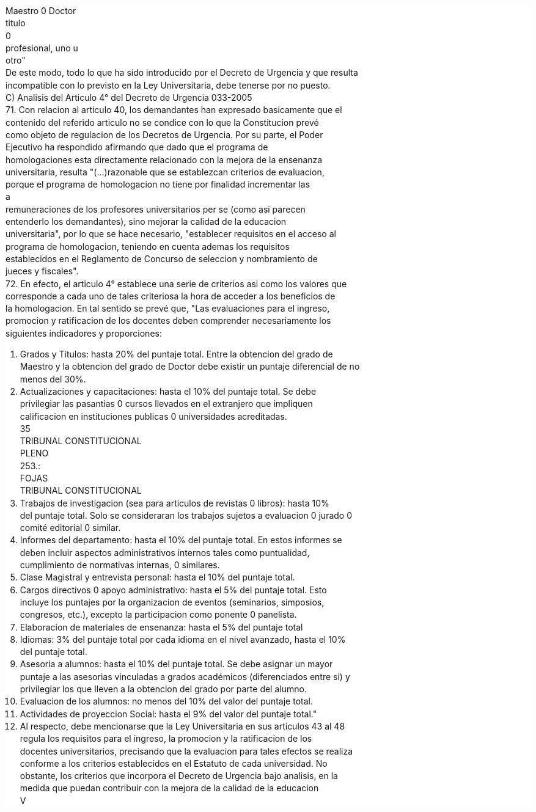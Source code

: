 Maestro 0 Doctor  
titulo  
0  
profesional, uno u  
otro"  
De este modo, todo lo que ha sido introducido por el Decreto de Urgencia y que resulta  
incompatible con lo previsto en la Ley Universitaria, debe tenerse por no puesto.  
C) Analisis del Articulo 4° del Decreto de Urgencia 033-2005  
71. Con relacion al articulo 40, los demandantes han expresado basicamente que el  
contenido del referido articulo no se condice con lo que la Constitucion prevé  
como objeto de regulacion de los Decretos de Urgencia. Por su parte, el Poder  
Ejecutivo ha respondido afirmando que dado que el programa de  
homologaciones esta directamente relacionado con la mejora de la ensenanza  
universitaria, resulta "(...)razonable que se establezcan criterios de evaluacion,  
porque el programa de homologacion no tiene por finalidad incrementar las  
a  
remuneraciones de los profesores universitarios per se (como asi parecen  
entenderlo los demandantes), sino mejorar la calidad de la educacion  
universitaria", por lo que se hace necesario, "establecer requisitos en el acceso al  
programa de homologacion, teniendo en cuenta ademas los requisitos  
establecidos en el Reglamento de Concurso de seleccion y nombramiento de  
jueces y fiscales".  
72. En efecto, el articulo 4° establece una serie de criterios asi como los valores que  
corresponde a cada uno de tales criteriosa la hora de acceder a los beneficios de  
la homologacion. En tal sentido se prevé que, "Las evaluaciones para el ingreso,  
promocion y ratificacion de los docentes deben comprender necesariamente los  
siguientes indicadores y proporciones:  
1. Grados y Titulos: hasta 20% del puntaje total. Entre la obtencion del grado de  
Maestro y la obtencion del grado de Doctor debe existir un puntaje diferencial de no  
menos del 30%.  
2. Actualizaciones y capacitaciones: hasta el 10% del puntaje total. Se debe  
privilegiar las pasantias 0 cursos llevados en el extranjero que impliquen  
calificacion en instituciones publicas 0 universidades acreditadas.  
35  
TRIBUNAL CONSTITUCIONAL  
PLENO  
253.:  
FOJAS  
TRIBUNAL CONSTITUCIONAL  
3. Trabajos de investigacion (sea para articulos de revistas 0 libros): hasta 10%  
del puntaje total. Solo se consideraran los trabajos sujetos a evaluacion 0 jurado 0  
comité editorial 0 similar.  
4. Informes del departamento: hasta el 10% del puntaje total. En estos informes se  
deben incluir aspectos administrativos internos tales como puntualidad,  
cumplimiento de normativas internas, 0 similares.  
5. Clase Magistral y entrevista personal: hasta el 10% del puntaje total.  
6. Cargos directivos 0 apoyo administrativo: hasta el 5% del puntaje total. Esto  
incluye los puntajes por la organizacion de eventos (seminarios, simposios,  
congresos, etc.), excepto la participacion como ponente 0 panelista.  
7. Elaboracion de materiales de ensenanza: hasta el 5% del puntaje total  
8. Idiomas: 3% del puntaje total por cada idioma en el nivel avanzado, hasta el 10%  
del puntaje total.  
9. Asesoria a alumnos: hasta el 10% del puntaje total. Se debe asignar un mayor  
puntaje a las asesorias vinculadas a grados académicos (diferenciados entre si) y  
privilegiar los que Ileven a la obtencion del grado por parte del alumno.  
10. Evaluacion de los alumnos: no menos del 10% del valor del puntaje total.  
11. Actividades de proyeccion Social: hasta el 9% del valor del puntaje total."  
73. Al respecto, debe mencionarse que la Ley Universitaria en sus articulos 43 al 48  
regula los requisitos para el ingreso, la promocion y la ratificacion de los  
docentes universitarios, precisando que la evaluacion para tales efectos se realiza  
conforme a los criterios establecidos en el Estatuto de cada universidad. No  
obstante, los criterios que incorpora el Decreto de Urgencia bajo analisis, en la  
medida que puedan contribuir con la mejora de la calidad de la educacion  
V  